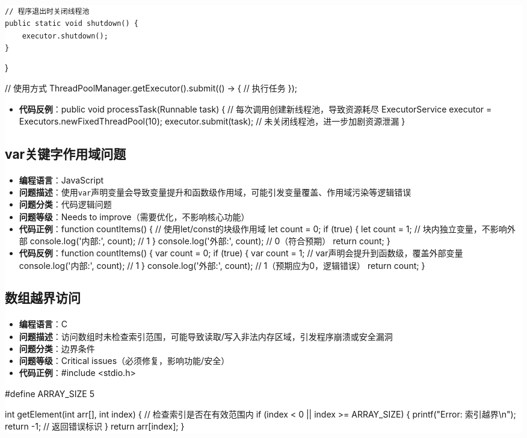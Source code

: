     // 程序退出时关闭线程池
    public static void shutdown() {
        executor.shutdown();
    }
}

// 使用方式
ThreadPoolManager.getExecutor().submit(() -> {
    // 执行任务
});
- **代码反例**：public void processTask(Runnable task) {
    // 每次调用创建新线程池，导致资源耗尽
    ExecutorService executor = Executors.newFixedThreadPool(10);
    executor.submit(task);
    // 未关闭线程池，进一步加剧资源泄漏
}
## var关键字作用域问题
- **编程语言**：JavaScript
- **问题描述**：使用`var`声明变量会导致变量提升和函数级作用域，可能引发变量覆盖、作用域污染等逻辑错误
- **问题分类**：代码逻辑问题
- **问题等级**：Needs to improve（需要优化，不影响核心功能）
- **代码正例**：function countItems() {
    // 使用let/const的块级作用域
    let count = 0;
    if (true) {
        let count = 1;  // 块内独立变量，不影响外部
        console.log('内部:', count);  // 1
    }
    console.log('外部:', count);  // 0（符合预期）
    return count;
}
- **代码反例**：function countItems() {
    var count = 0;
    if (true) {
        var count = 1;  // var声明会提升到函数级，覆盖外部变量
        console.log('内部:', count);  // 1
    }
    console.log('外部:', count);  // 1（预期应为0，逻辑错误）
    return count;
}
## 数组越界访问
- **编程语言**：C
- **问题描述**：访问数组时未检查索引范围，可能导致读取/写入非法内存区域，引发程序崩溃或安全漏洞
- **问题分类**：边界条件
- **问题等级**：Critical issues（必须修复，影响功能/安全）
- **代码正例**：#include <stdio.h>

#define ARRAY_SIZE 5

int getElement(int arr[], int index) {
    // 检查索引是否在有效范围内
    if (index < 0 || index >= ARRAY_SIZE) {
        printf("Error: 索引越界\n");
        return -1;  // 返回错误标识
    }
    return arr[index];
}
